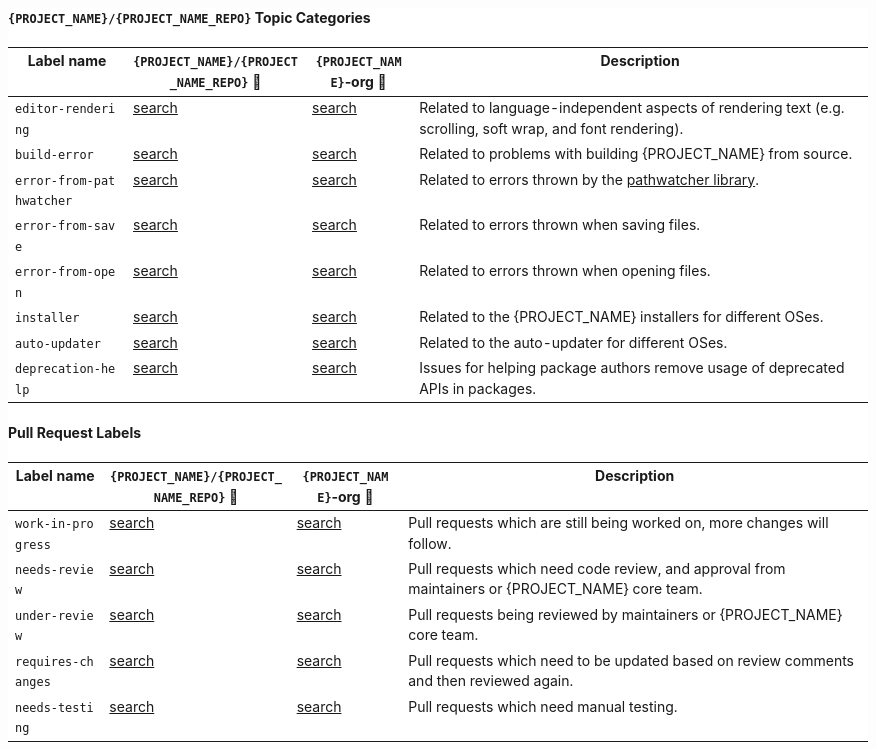 #### `{PROJECT_NAME}/{PROJECT_NAME_REPO}` Topic Categories

| Label name | `{PROJECT_NAME}/{PROJECT_NAME_REPO}` :mag_right: | `{PROJECT_NAME}`‑org :mag_right: | Description |
| --- | --- | --- | --- |
| `editor-rendering` | [search][search-{PROJECT_NAME}-repo-label-editor-rendering] | [search][search-{PROJECT_NAME}-org-label-editor-rendering] | Related to language-independent aspects of rendering text (e.g. scrolling, soft wrap, and font rendering). |
| `build-error` | [search][search-{PROJECT_NAME}-repo-label-build-error] | [search][search-{PROJECT_NAME}-org-label-build-error] | Related to problems with building {PROJECT_NAME} from source. |
| `error-from-pathwatcher` | [search][search-{PROJECT_NAME}-repo-label-error-from-pathwatcher] | [search][search-{PROJECT_NAME}-org-label-error-from-pathwatcher] | Related to errors thrown by the [pathwatcher library](https://github.com/{PROJECT_NAME}/node-pathwatcher). |
| `error-from-save` | [search][search-{PROJECT_NAME}-repo-label-error-from-save] | [search][search-{PROJECT_NAME}-org-label-error-from-save] | Related to errors thrown when saving files. |
| `error-from-open` | [search][search-{PROJECT_NAME}-repo-label-error-from-open] | [search][search-{PROJECT_NAME}-org-label-error-from-open] | Related to errors thrown when opening files. |
| `installer` | [search][search-{PROJECT_NAME}-repo-label-installer] | [search][search-{PROJECT_NAME}-org-label-installer] | Related to the {PROJECT_NAME} installers for different OSes. |
| `auto-updater` | [search][search-{PROJECT_NAME}-repo-label-auto-updater] | [search][search-{PROJECT_NAME}-org-label-auto-updater] | Related to the auto-updater for different OSes. |
| `deprecation-help` | [search][search-{PROJECT_NAME}-repo-label-deprecation-help] | [search][search-{PROJECT_NAME}-org-label-deprecation-help] | Issues for helping package authors remove usage of deprecated APIs in packages. |

#### Pull Request Labels

| Label name | `{PROJECT_NAME}/{PROJECT_NAME_REPO}` :mag_right: | `{PROJECT_NAME}`‑org :mag_right: | Description
| --- | --- | --- | --- |
| `work-in-progress` | [search][search-{PROJECT_NAME}-repo-label-work-in-progress] | [search][search-{PROJECT_NAME}-org-label-work-in-progress] | Pull requests which are still being worked on, more changes will follow. |
| `needs-review` | [search][search-{PROJECT_NAME}-repo-label-needs-review] | [search][search-{PROJECT_NAME}-org-label-needs-review] | Pull requests which need code review, and approval from maintainers or {PROJECT_NAME} core team. |
| `under-review` | [search][search-{PROJECT_NAME}-repo-label-under-review] | [search][search-{PROJECT_NAME}-org-label-under-review] | Pull requests being reviewed by maintainers or {PROJECT_NAME} core team. |
| `requires-changes` | [search][search-{PROJECT_NAME}-repo-label-requires-changes] | [search][search-{PROJECT_NAME}-org-label-requires-changes] | Pull requests which need to be updated based on review comments and then reviewed again. |
| `needs-testing` | [search][search-{PROJECT_NAME}-repo-label-needs-testing] | [search][search-{PROJECT_NAME}-org-label-needs-testing] | Pull requests which need manual testing. |

[search-{PROJECT_NAME}-repo-label-enhancement]: https://github.com/search?q=is%3Aopen+is%3Aissue+repo%3A{PROJECT_NAME}%2F{PROJECT_NAME}+label%3Aenhancement
[search-{PROJECT_NAME}-org-label-enhancement]: https://github.com/search?q=is%3Aopen+is%3Aissue+user%3A{PROJECT_NAME}+label%3Aenhancement
[search-{PROJECT_NAME}-repo-label-bug]: https://github.com/search?q=is%3Aopen+is%3Aissue+repo%3A{PROJECT_NAME}%2F{PROJECT_NAME}+label%3Abug
[search-{PROJECT_NAME}-org-label-bug]: https://github.com/search?q=is%3Aopen+is%3Aissue+user%3A{PROJECT_NAME}+label%3Abug
[search-{PROJECT_NAME}-repo-label-question]: https://github.com/search?q=is%3Aopen+is%3Aissue+repo%3A{PROJECT_NAME}%2F{PROJECT_NAME}+label%3Aquestion
[search-{PROJECT_NAME}-org-label-question]: https://github.com/search?q=is%3Aopen+is%3Aissue+user%3A{PROJECT_NAME}+label%3Aquestion
[search-{PROJECT_NAME}-repo-label-feedback]: https://github.com/search?q=is%3Aopen+is%3Aissue+repo%3A{PROJECT_NAME}%2F{PROJECT_NAME}+label%3Afeedback
[search-{PROJECT_NAME}-org-label-feedback]: https://github.com/search?q=is%3Aopen+is%3Aissue+user%3A{PROJECT_NAME}+label%3Afeedback
[search-{PROJECT_NAME}-repo-label-help-wanted]: https://github.com/search?q=is%3Aopen+is%3Aissue+repo%3A{PROJECT_NAME}%2F{PROJECT_NAME}+label%3Ahelp-wanted
[search-{PROJECT_NAME}-org-label-help-wanted]: https://github.com/search?q=is%3Aopen+is%3Aissue+user%3A{PROJECT_NAME}+label%3Ahelp-wanted
[search-{PROJECT_NAME}-repo-label-beginner]: https://github.com/search?q=is%3Aopen+is%3Aissue+repo%3A{PROJECT_NAME}%2F{PROJECT_NAME}+label%3Abeginner
[search-{PROJECT_NAME}-org-label-beginner]: https://github.com/search?q=is%3Aopen+is%3Aissue+user%3A{PROJECT_NAME}+label%3Abeginner
[search-{PROJECT_NAME}-repo-label-more-information-needed]: https://github.com/search?q=is%3Aopen+is%3Aissue+repo%3A{PROJECT_NAME}%2F{PROJECT_NAME}+label%3Amore-information-needed
[search-{PROJECT_NAME}-org-label-more-information-needed]: https://github.com/search?q=is%3Aopen+is%3Aissue+user%3A{PROJECT_NAME}+label%3Amore-information-needed
[search-{PROJECT_NAME}-repo-label-needs-reproduction]: https://github.com/search?q=is%3Aopen+is%3Aissue+repo%3A{PROJECT_NAME}%2F{PROJECT_NAME}+label%3Aneeds-reproduction
[search-{PROJECT_NAME}-org-label-needs-reproduction]: https://github.com/search?q=is%3Aopen+is%3Aissue+user%3A{PROJECT_NAME}+label%3Aneeds-reproduction
[search-{PROJECT_NAME}-repo-label-triage-help-needed]: https://github.com/search?q=is%3Aopen+is%3Aissue+repo%3A{PROJECT_NAME}%2F{PROJECT_NAME}+label%3Atriage-help-needed
[search-{PROJECT_NAME}-org-label-triage-help-needed]: https://github.com/search?q=is%3Aopen+is%3Aissue+user%3A{PROJECT_NAME}+label%3Atriage-help-needed
[search-{PROJECT_NAME}-repo-label-windows]: https://github.com/search?q=is%3Aopen+is%3Aissue+repo%3A{PROJECT_NAME}%2F{PROJECT_NAME}+label%3Awindows

[search-{PROJECT_NAME}-org-label-windows]: https://github.com/search?q=is%3Aopen+is%3Aissue+user%3A{PROJECT_NAME}+label%3Awindows
[search-{PROJECT_NAME}-repo-label-linux]: https://github.com/search?q=is%3Aopen+is%3Aissue+repo%3A{PROJECT_NAME}%2F{PROJECT_NAME}+label%3Alinux
[search-{PROJECT_NAME}-org-label-linux]: https://github.com/search?q=is%3Aopen+is%3Aissue+user%3A{PROJECT_NAME}+label%3Alinux
[search-{PROJECT_NAME}-repo-label-mac]: https://github.com/search?q=is%3Aopen+is%3Aissue+repo%3A{PROJECT_NAME}%2F{PROJECT_NAME}+label%3Amac
[search-{PROJECT_NAME}-org-label-mac]: https://github.com/search?q=is%3Aopen+is%3Aissue+user%3A{PROJECT_NAME}+label%3Amac
[search-{PROJECT_NAME}-repo-label-documentation]: https://github.com/search?q=is%3Aopen+is%3Aissue+repo%3A{PROJECT_NAME}%2F{PROJECT_NAME}+label%3Adocumentation
[search-{PROJECT_NAME}-org-label-documentation]: https://github.com/search?q=is%3Aopen+is%3Aissue+user%3A{PROJECT_NAME}+label%3Adocumentation
[search-{PROJECT_NAME}-repo-label-performance]: https://github.com/search?q=is%3Aopen+is%3Aissue+repo%3A{PROJECT_NAME}%2F{PROJECT_NAME}+label%3Aperformance
[search-{PROJECT_NAME}-org-label-performance]: https://github.com/search?q=is%3Aopen+is%3Aissue+user%3A{PROJECT_NAME}+label%3Aperformance
[search-{PROJECT_NAME}-repo-label-security]: https://github.com/search?q=is%3Aopen+is%3Aissue+repo%3A{PROJECT_NAME}%2F{PROJECT_NAME}+label%3Asecurity
[search-{PROJECT_NAME}-org-label-security]: https://github.com/search?q=is%3Aopen+is%3Aissue+user%3A{PROJECT_NAME}+label%3Asecurity
[search-{PROJECT_NAME}-repo-label-ui]: https://github.com/search?q=is%3Aopen+is%3Aissue+repo%3A{PROJECT_NAME}%2F{PROJECT_NAME}+label%3Aui
[search-{PROJECT_NAME}-org-label-ui]: https://github.com/search?q=is%3Aopen+is%3Aissue+user%3A{PROJECT_NAME}+label%3Aui
[search-{PROJECT_NAME}-repo-label-api]: https://github.com/search?q=is%3Aopen+is%3Aissue+repo%3A{PROJECT_NAME}%2F{PROJECT_NAME}+label%3Aapi
[search-{PROJECT_NAME}-org-label-api]: https://github.com/search?q=is%3Aopen+is%3Aissue+user%3A{PROJECT_NAME}+label%3Aapi
[search-{PROJECT_NAME}-repo-label-crash]: https://github.com/search?q=is%3Aopen+is%3Aissue+repo%3A{PROJECT_NAME}%2F{PROJECT_NAME}+label%3Acrash
[search-{PROJECT_NAME}-org-label-crash]: https://github.com/search?q=is%3Aopen+is%3Aissue+user%3A{PROJECT_NAME}+label%3Acrash
[search-{PROJECT_NAME}-repo-label-auto-indent]: https://github.com/search?q=is%3Aopen+is%3Aissue+repo%3A{PROJECT_NAME}%2F{PROJECT_NAME}+label%3Aauto-indent
[search-{PROJECT_NAME}-org-label-auto-indent]: https://github.com/search?q=is%3Aopen+is%3Aissue+user%3A{PROJECT_NAME}+label%3Aauto-indent
[search-{PROJECT_NAME}-repo-label-encoding]: https://github.com/search?q=is%3Aopen+is%3Aissue+repo%3A{PROJECT_NAME}%2F{PROJECT_NAME}+label%3Aencoding
[search-{PROJECT_NAME}-org-label-encoding]: https://github.com/search?q=is%3Aopen+is%3Aissue+user%3A{PROJECT_NAME}+label%3Aencoding
[search-{PROJECT_NAME}-repo-label-network]: https://github.com/search?q=is%3Aopen+is%3Aissue+repo%3A{PROJECT_NAME}%2F{PROJECT_NAME}+label%3Anetwork
[search-{PROJECT_NAME}-org-label-network]: https://github.com/search?q=is%3Aopen+is%3Aissue+user%3A{PROJECT_NAME}+label%3Anetwork
[search-{PROJECT_NAME}-repo-label-uncaught-exception]: https://github.com/search?q=is%3Aopen+is%3Aissue+repo%3A{PROJECT_NAME}%2F{PROJECT_NAME}+label%3Auncaught-exception
[search-{PROJECT_NAME}-org-label-uncaught-exception]: https://github.com/search?q=is%3Aopen+is%3Aissue+user%3A{PROJECT_NAME}+label%3Auncaught-exception
[search-{PROJECT_NAME}-repo-label-git]: https://github.com/search?q=is%3Aopen+is%3Aissue+repo%3A{PROJECT_NAME}%2F{PROJECT_NAME}+label%3Agit
[search-{PROJECT_NAME}-org-label-git]: https://github.com/search?q=is%3Aopen+is%3Aissue+user%3A{PROJECT_NAME}+label%3Agit
[search-{PROJECT_NAME}-repo-label-blocked]: https://github.com/search?q=is%3Aopen+is%3Aissue+repo%3A{PROJECT_NAME}%2F{PROJECT_NAME}+label%3Ablocked
[search-{PROJECT_NAME}-org-label-blocked]: https://github.com/search?q=is%3Aopen+is%3Aissue+user%3A{PROJECT_NAME}+label%3Ablocked
[search-{PROJECT_NAME}-repo-label-duplicate]: https://github.com/search?q=is%3Aopen+is%3Aissue+repo%3A{PROJECT_NAME}%2F{PROJECT_NAME}+label%3Aduplicate
[search-{PROJECT_NAME}-org-label-duplicate]: https://github.com/search?q=is%3Aopen+is%3Aissue+user%3A{PROJECT_NAME}+label%3Aduplicate
[search-{PROJECT_NAME}-repo-label-wontfix]: https://github.com/search?q=is%3Aopen+is%3Aissue+repo%3A{PROJECT_NAME}%2F{PROJECT_NAME}+label%3Awontfix
[search-{PROJECT_NAME}-org-label-wontfix]: https://github.com/search?q=is%3Aopen+is%3Aissue+user%3A{PROJECT_NAME}+label%3Awontfix
[search-{PROJECT_NAME}-repo-label-invalid]: https://github.com/search?q=is%3Aopen+is%3Aissue+repo%3A{PROJECT_NAME}%2F{PROJECT_NAME}+label%3Ainvalid
[search-{PROJECT_NAME}-org-label-invalid]: https://github.com/search?q=is%3Aopen+is%3Aissue+user%3A{PROJECT_NAME}+label%3Ainvalid
[search-{PROJECT_NAME}-repo-label-package-idea]: https://github.com/search?q=is%3Aopen+is%3Aissue+repo%3A{PROJECT_NAME}%2F{PROJECT_NAME}+label%3Apackage-idea
[search-{PROJECT_NAME}-org-label-package-idea]: https://github.com/search?q=is%3Aopen+is%3Aissue+user%3A{PROJECT_NAME}+label%3Apackage-idea
[search-{PROJECT_NAME}-repo-label-wrong-repo]: https://github.com/search?q=is%3Aopen+is%3Aissue+repo%3A{PROJECT_NAME}%2F{PROJECT_NAME}+label%3Awrong-repo
[search-{PROJECT_NAME}-org-label-wrong-repo]: https://github.com/search?q=is%3Aopen+is%3Aissue+user%3A{PROJECT_NAME}+label%3Awrong-repo
[search-{PROJECT_NAME}-repo-label-editor-rendering]: https://github.com/search?q=is%3Aopen+is%3Aissue+repo%3A{PROJECT_NAME}%2F{PROJECT_NAME}+label%3Aeditor-rendering
[search-{PROJECT_NAME}-org-label-editor-rendering]: https://github.com/search?q=is%3Aopen+is%3Aissue+user%3A{PROJECT_NAME}+label%3Aeditor-rendering
[search-{PROJECT_NAME}-repo-label-build-error]: https://github.com/search?q=is%3Aopen+is%3Aissue+repo%3A{PROJECT_NAME}%2F{PROJECT_NAME}+label%3Abuild-error
[search-{PROJECT_NAME}-org-label-build-error]: https://github.com/search?q=is%3Aopen+is%3Aissue+user%3A{PROJECT_NAME}+label%3Abuild-error
[search-{PROJECT_NAME}-repo-label-error-from-pathwatcher]: https://github.com/search?q=is%3Aopen+is%3Aissue+repo%3A{PROJECT_NAME}%2F{PROJECT_NAME}+label%3Aerror-from-pathwatcher
[search-{PROJECT_NAME}-org-label-error-from-pathwatcher]: https://github.com/search?q=is%3Aopen+is%3Aissue+user%3A{PROJECT_NAME}+label%3Aerror-from-pathwatcher
[search-{PROJECT_NAME}-repo-label-error-from-save]: https://github.com/search?q=is%3Aopen+is%3Aissue+repo%3A{PROJECT_NAME}%2F{PROJECT_NAME}+label%3Aerror-from-save
[search-{PROJECT_NAME}-org-label-error-from-save]: https://github.com/search?q=is%3Aopen+is%3Aissue+user%3A{PROJECT_NAME}+label%3Aerror-from-save
[search-{PROJECT_NAME}-repo-label-error-from-open]: https://github.com/search?q=is%3Aopen+is%3Aissue+repo%3A{PROJECT_NAME}%2F{PROJECT_NAME}+label%3Aerror-from-open
[search-{PROJECT_NAME}-org-label-error-from-open]: https://github.com/search?q=is%3Aopen+is%3Aissue+user%3A{PROJECT_NAME}+label%3Aerror-from-open
[search-{PROJECT_NAME}-repo-label-installer]: https://github.com/search?q=is%3Aopen+is%3Aissue+repo%3A{PROJECT_NAME}%2F{PROJECT_NAME}+label%3Ainstaller
[search-{PROJECT_NAME}-org-label-installer]: https://github.com/search?q=is%3Aopen+is%3Aissue+user%3A{PROJECT_NAME}+label%3Ainstaller
[search-{PROJECT_NAME}-repo-label-auto-updater]: https://github.com/search?q=is%3Aopen+is%3Aissue+repo%3A{PROJECT_NAME}%2F{PROJECT_NAME}+label%3Aauto-updater
[search-{PROJECT_NAME}-org-label-auto-updater]: https://github.com/search?q=is%3Aopen+is%3Aissue+user%3A{PROJECT_NAME}+label%3Aauto-updater
[search-{PROJECT_NAME}-repo-label-deprecation-help]: https://github.com/search?q=is%3Aopen+is%3Aissue+repo%3A{PROJECT_NAME}%2F{PROJECT_NAME}+label%3Adeprecation-help
[search-{PROJECT_NAME}-org-label-deprecation-help]: https://github.com/search?q=is%3Aopen+is%3Aissue+user%3A{PROJECT_NAME}+label%3Adeprecation-help
[search-{PROJECT_NAME}-repo-label-electron]: https://github.com/search?q=is%3Aissue+repo%3A{PROJECT_NAME}%2F{PROJECT_NAME}+is%3Aopen+label%3Aelectron
[search-{PROJECT_NAME}-org-label-electron]: https://github.com/search?q=is%3Aopen+is%3Aissue+user%3A{PROJECT_NAME}+label%3Aelectron
[search-{PROJECT_NAME}-repo-label-work-in-progress]: https://github.com/search?q=is%3Aopen+is%3Apr+repo%3A{PROJECT_NAME}%2F{PROJECT_NAME}+label%3Awork-in-progress
[search-{PROJECT_NAME}-org-label-work-in-progress]: https://github.com/search?q=is%3Aopen+is%3Apr+user%3A{PROJECT_NAME}+label%3Awork-in-progress
[search-{PROJECT_NAME}-repo-label-needs-review]: https://github.com/search?q=is%3Aopen+is%3Apr+repo%3A{PROJECT_NAME}%2F{PROJECT_NAME}+label%3Aneeds-review
[search-{PROJECT_NAME}-org-label-needs-review]: https://github.com/search?q=is%3Aopen+is%3Apr+user%3A{PROJECT_NAME}+label%3Aneeds-review
[search-{PROJECT_NAME}-repo-label-under-review]: https://github.com/search?q=is%3Aopen+is%3Apr+repo%3A{PROJECT_NAME}%2F{PROJECT_NAME}+label%3Aunder-review
[search-{PROJECT_NAME}-org-label-under-review]: https://github.com/search?q=is%3Aopen+is%3Apr+user%3A{PROJECT_NAME}+label%3Aunder-review
[search-{PROJECT_NAME}-repo-label-requires-changes]: https://github.com/search?q=is%3Aopen+is%3Apr+repo%3A{PROJECT_NAME}%2F{PROJECT_NAME}+label%3Arequires-changes
[search-{PROJECT_NAME}-org-label-requires-changes]: https://github.com/search?q=is%3Aopen+is%3Apr+user%3A{PROJECT_NAME}+label%3Arequires-changes
[search-{PROJECT_NAME}-repo-label-needs-testing]: https://github.com/search?q=is%3Aopen+is%3Apr+repo%3A{PROJECT_NAME}%2F{PROJECT_NAME}+label%3Aneeds-testing
[search-{PROJECT_NAME}-org-label-needs-testing]: https://github.com/search?q=is%3Aopen+is%3Apr+user%3A{PROJECT_NAME}+label%3Aneeds-testing
